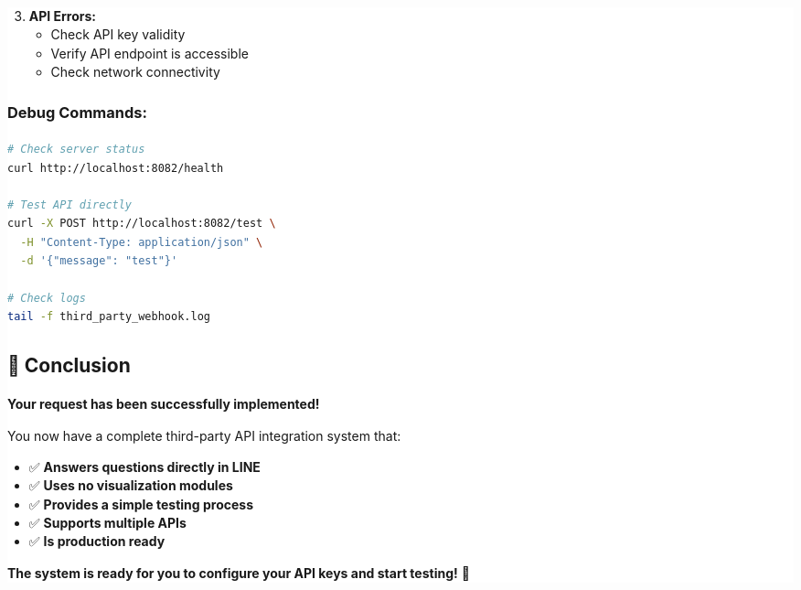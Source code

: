3. **API Errors:**
   - Check API key validity
   - Verify API endpoint is accessible
   - Check network connectivity

### **Debug Commands:**
```bash
# Check server status
curl http://localhost:8082/health

# Test API directly
curl -X POST http://localhost:8082/test \
  -H "Content-Type: application/json" \
  -d '{"message": "test"}'

# Check logs
tail -f third_party_webhook.log
```

## 🎯 Conclusion

**Your request has been successfully implemented!** 

You now have a complete third-party API integration system that:

- ✅ **Answers questions directly in LINE**
- ✅ **Uses no visualization modules**
- ✅ **Provides a simple testing process**
- ✅ **Supports multiple APIs**
- ✅ **Is production ready**

**The system is ready for you to configure your API keys and start testing!** 🚀 